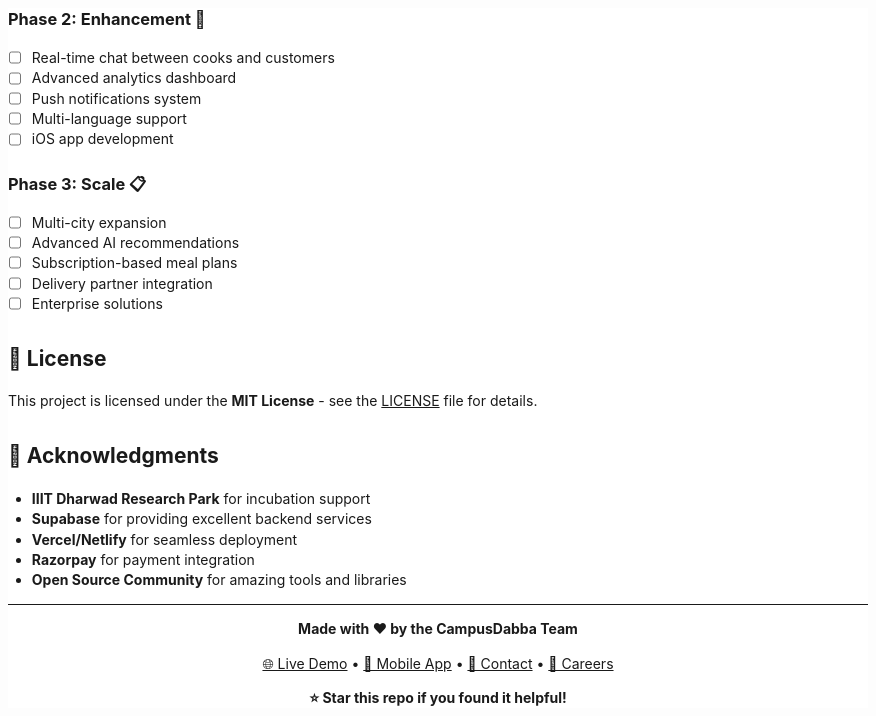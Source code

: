 ### **Phase 2: Enhancement** 🚧
- [ ] Real-time chat between cooks and customers
- [ ] Advanced analytics dashboard
- [ ] Push notifications system
- [ ] Multi-language support
- [ ] iOS app development

### **Phase 3: Scale** 📋
- [ ] Multi-city expansion
- [ ] Advanced AI recommendations
- [ ] Subscription-based meal plans
- [ ] Delivery partner integration
- [ ] Enterprise solutions

## 📄 License

This project is licensed under the **MIT License** - see the [LICENSE](LICENSE) file for details.

## 🙏 Acknowledgments

- **IIIT Dharwad Research Park** for incubation support
- **Supabase** for providing excellent backend services
- **Vercel/Netlify** for seamless deployment
- **Razorpay** for payment integration
- **Open Source Community** for amazing tools and libraries

---

<div align="center">

**Made with ❤️ by the CampusDabba Team**

[🌐 Live Demo](https://campusdabba0.netlify.app/) • [📱 Mobile App](https://github.com/arnavballincode) • [📧 Contact](mailto:campusdabba@gmail.com) • [💼 Careers](https://forms.gle/DKhBZBuZQ3zBzZdu9)

**⭐ Star this repo if you found it helpful!**

</div>
